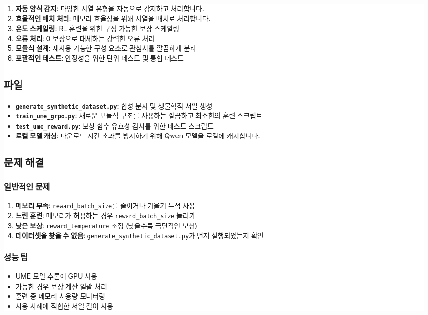 1. **자동 양식 감지**: 다양한 서열 유형을 자동으로 감지하고 처리합니다.
2. **효율적인 배치 처리**: 메모리 효율성을 위해 서열을 배치로 처리합니다.
3. **온도 스케일링**: RL 훈련을 위한 구성 가능한 보상 스케일링
4. **오류 처리**: 0 보상으로 대체하는 강력한 오류 처리
5. **모듈식 설계**: 재사용 가능한 구성 요소로 관심사를 깔끔하게 분리
6. **포괄적인 테스트**: 안정성을 위한 단위 테스트 및 통합 테스트

## 파일

- **`generate_synthetic_dataset.py`**: 합성 분자 및 생물학적 서열 생성
- **`train_ume_grpo.py`**: 새로운 모듈식 구조를 사용하는 깔끔하고 최소한의 훈련 스크립트
- **`test_ume_reward.py`**: 보상 함수 유효성 검사를 위한 테스트 스크립트
- **로컬 모델 캐싱**: 다운로드 시간 초과를 방지하기 위해 Qwen 모델을 로컬에 캐시합니다.

## 문제 해결

### 일반적인 문제

1. **메모리 부족**: `reward_batch_size`를 줄이거나 기울기 누적 사용
2. **느린 훈련**: 메모리가 허용하는 경우 `reward_batch_size` 늘리기
3. **낮은 보상**: `reward_temperature` 조정 (낮을수록 극단적인 보상)
4. **데이터셋을 찾을 수 없음**: `generate_synthetic_dataset.py`가 먼저 실행되었는지 확인

### 성능 팁

- UME 모델 추론에 GPU 사용
- 가능한 경우 보상 계산 일괄 처리
- 훈련 중 메모리 사용량 모니터링
- 사용 사례에 적합한 서열 길이 사용
